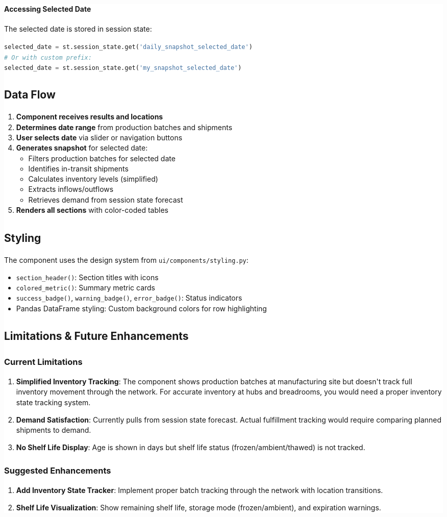 #### Accessing Selected Date
The selected date is stored in session state:

```python
selected_date = st.session_state.get('daily_snapshot_selected_date')
# Or with custom prefix:
selected_date = st.session_state.get('my_snapshot_selected_date')
```

## Data Flow

1. **Component receives results and locations**
2. **Determines date range** from production batches and shipments
3. **User selects date** via slider or navigation buttons
4. **Generates snapshot** for selected date:
   - Filters production batches for selected date
   - Identifies in-transit shipments
   - Calculates inventory levels (simplified)
   - Extracts inflows/outflows
   - Retrieves demand from session state forecast
5. **Renders all sections** with color-coded tables

## Styling

The component uses the design system from `ui/components/styling.py`:

- `section_header()`: Section titles with icons
- `colored_metric()`: Summary metric cards
- `success_badge()`, `warning_badge()`, `error_badge()`: Status indicators
- Pandas DataFrame styling: Custom background colors for row highlighting

## Limitations & Future Enhancements

### Current Limitations

1. **Simplified Inventory Tracking**: The component shows production batches at manufacturing site but doesn't track full inventory movement through the network. For accurate inventory at hubs and breadrooms, you would need a proper inventory state tracking system.

2. **Demand Satisfaction**: Currently pulls from session state forecast. Actual fulfillment tracking would require comparing planned shipments to demand.

3. **No Shelf Life Display**: Age is shown in days but shelf life status (frozen/ambient/thawed) is not tracked.

### Suggested Enhancements

1. **Add Inventory State Tracker**: Implement proper batch tracking through the network with location transitions.

2. **Shelf Life Visualization**: Show remaining shelf life, storage mode (frozen/ambient), and expiration warnings.

